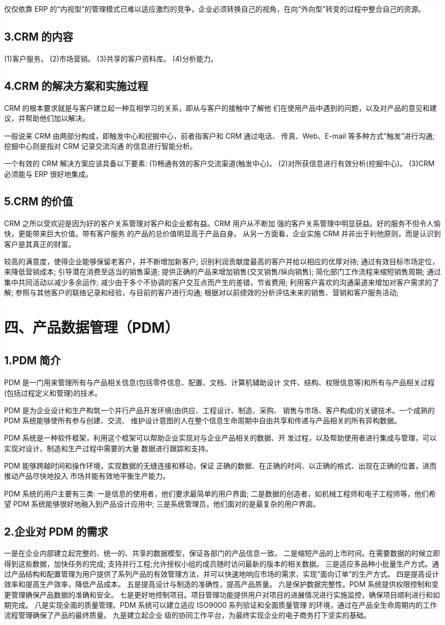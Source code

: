 仅仅依靠 ERP 的“内视型”的管理模式已难以适应激烈的竞争，企业必须转换自己的视角，在向“外向型”转变的过程中整合自己的资源。
## 3.CRM 的内容
(1)客户服务。
(2)市场营销。
(3)共享的客户资料库。
(4)分析能力。
## 4.CRM 的解决方案和实施过程
CRM 的根本要求就是与客户建立起一种互相学习的关系，即从与客户的接触中了解他 们在使用产品中遇到的问题，以及对产品的意见和建议，并帮助他们加以解决。

一般说来 CRM 由两部分构成，即触发中心和挖掘中心，前者指客户和 CRM 通过电话、 传真、Web、E-mail 等多种方式“触发”进行沟通;挖掘中心则是指对 CRM 记录交流沟通 的信息进行智能分析。

一个有效的 CRM 解决方案应该具备以下要素:
(1)畅通有效的客户交流渠道(触发中心)。
(2)对所获信息进行有效分析(挖掘中心)。
(3)CRM 必须能与 ERP 很好地集成。

## 5.CRM 的价值
CRM 之所以受欢迎是因为好的客户关系管理对客户和企业都有益。CRM 用户从不断加 强的客户关系管理中明显获益。好的服务不但令人愉快，更能带来巨大价值。带有客户服务 的产品的总价值明显高于产品自身。
从另一方面看，企业实施 CRM 并非出于利他原则，而是认识到客户是其真正的财富。

较高的满意度，使得企业能够保留老客户，并不断增加新客户;
识别利润贡献度最高的客户并给以相应的优厚对待;
通过有效目标市场定位，来降低营销成本;
引导潜在消费至适当的销售渠道;
提供正确的产品来增加销售(交叉销售/纵向销售);
简化部门工作流程来缩短销售周期;
通过集中共同活动以减少多余运作;
减少由于多个不协调的客户交互点而产生的差错，节省费用;
利用客户喜欢的沟通渠道来增加对客户需求的了解;
参照与其他客户的联络记录和经验，与目前的客户进行沟通;
根据对以前绩效的分析评估未来的销售、营销和客户服务活动;

# 四、产品数据管理（PDM）
## 1.PDM 简介
PDM 是一门用来管理所有与产品相关信息(包括零件信息、配置、文档、计算机辅助设计 文件、结构、权限信息等)和所有与产品相关过程(包括过程定义和管理)的技术。

PDM 是为企业设计和生产构筑一个并行产品开发环境(由供应、工程设计、制造、采购、 销售与市场、客户构成)的关键技术。一个成熟的 PDM 系统能够使所有参与创建、交流、 维护设计意图的人在整个信息生命周期中自由共享和传递与产品相关的所有异构数据。

PDM 系统是一种软件框架，利用这个框架可以帮助企业实现对与企业产品相关的数据、开 发过程，以及帮助使用者进行集成与管理，可以实现对设计、制造和生产过程中需要的大量 数据进行跟踪和支持。

PDM 能够跨越时间和操作环境，实现数据的无缝连接和移动，保证 正确的数据、在正确的时间、以正确的格式、出现在正确的位置，进而推动产品尽快地投入 市场并能有效地平衡生产能力。

PDM 系统的用户主要有三类:
一是信息的使用者，他们要求最简单的用户界面;
二是数据的创造者，如机械工程师和电子工程师等，他们希望 PDM 系统能够很好地融入到产品设计应用中;
三是系统管理员，他们面对的是最复杂的用户界面。

## 2.企业对 PDM 的需求
一是在企业内部建立起完整的、统一的、共享的数据模型，保证各部门的产品信息一致。
二是缩短产品的上市时间。在需要数据的时候立即得到这些数据，加快任务的完成; 支持并行工程;允许授权小组的成员随时访问最新的版本的相关数据。
三是适应多品种小批量生产方式。通过产品结构和配置管理为用户提供了系列产品的有效管理方法，并可以快速地响应市场的需求，实现“面向订单”的生产方式。
四是提高设计效率和提高生产效率，降低产品成本。
五是提高设计与制造的准确性，提高产品质量。
六是保护数据完整性。PDM 系统提供权限控制和变更管理确保产品数据的准确和安全。
七是更好地控制项目。项目管理功能提供用户对项目的进展情况进行实施监控，确保项目顺利进行和如期完成。
八是实现全面的质量管理。PDM 系统可以建立适应 ISO9000 系列验证和全面质量管理
的环境，通过在产品全生命周期内的工作流程管理确保了产品的最终质量。
九是建立起企业 级的协同工作平台，为最终实现企业的电子商务打下坚实的基础。
